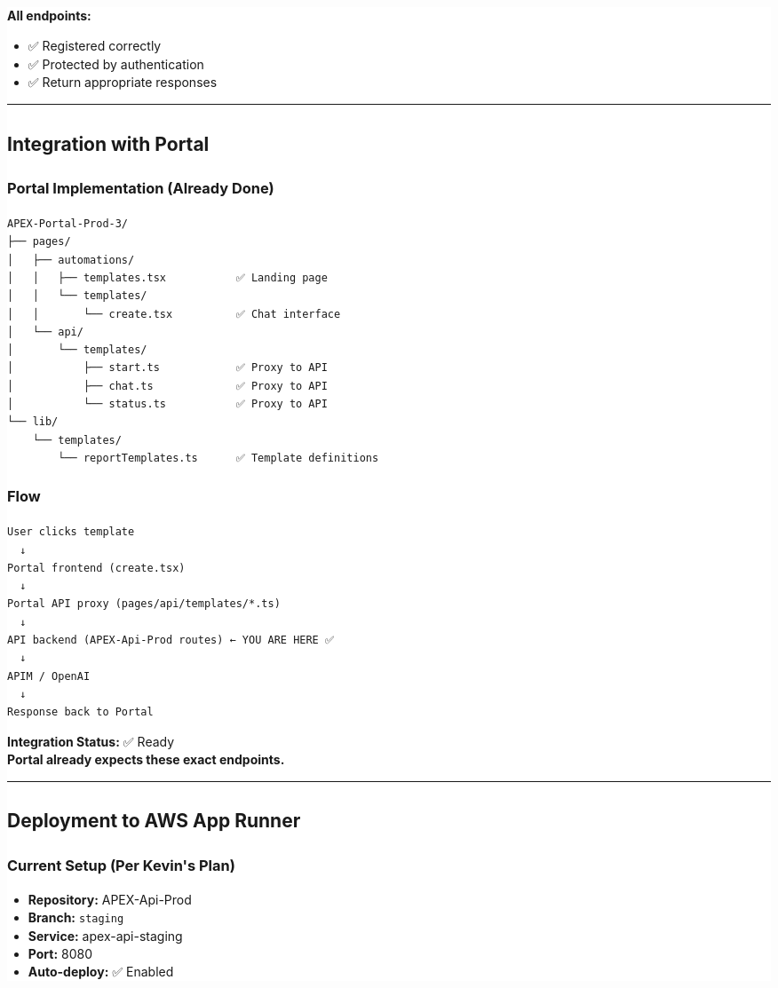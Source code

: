 **All endpoints:**
- ✅ Registered correctly
- ✅ Protected by authentication
- ✅ Return appropriate responses

---

## Integration with Portal

### Portal Implementation (Already Done)
```
APEX-Portal-Prod-3/
├── pages/
│   ├── automations/
│   │   ├── templates.tsx           ✅ Landing page
│   │   └── templates/
│   │       └── create.tsx          ✅ Chat interface
│   └── api/
│       └── templates/
│           ├── start.ts            ✅ Proxy to API
│           ├── chat.ts             ✅ Proxy to API
│           └── status.ts           ✅ Proxy to API
└── lib/
    └── templates/
        └── reportTemplates.ts      ✅ Template definitions
```

### Flow
```
User clicks template
  ↓
Portal frontend (create.tsx)
  ↓
Portal API proxy (pages/api/templates/*.ts)
  ↓
API backend (APEX-Api-Prod routes) ← YOU ARE HERE ✅
  ↓
APIM / OpenAI
  ↓
Response back to Portal
```

**Integration Status:** ✅ Ready  
**Portal already expects these exact endpoints.**

---

## Deployment to AWS App Runner

### Current Setup (Per Kevin's Plan)
- **Repository:** APEX-Api-Prod
- **Branch:** `staging`
- **Service:** apex-api-staging
- **Port:** 8080
- **Auto-deploy:** ✅ Enabled
